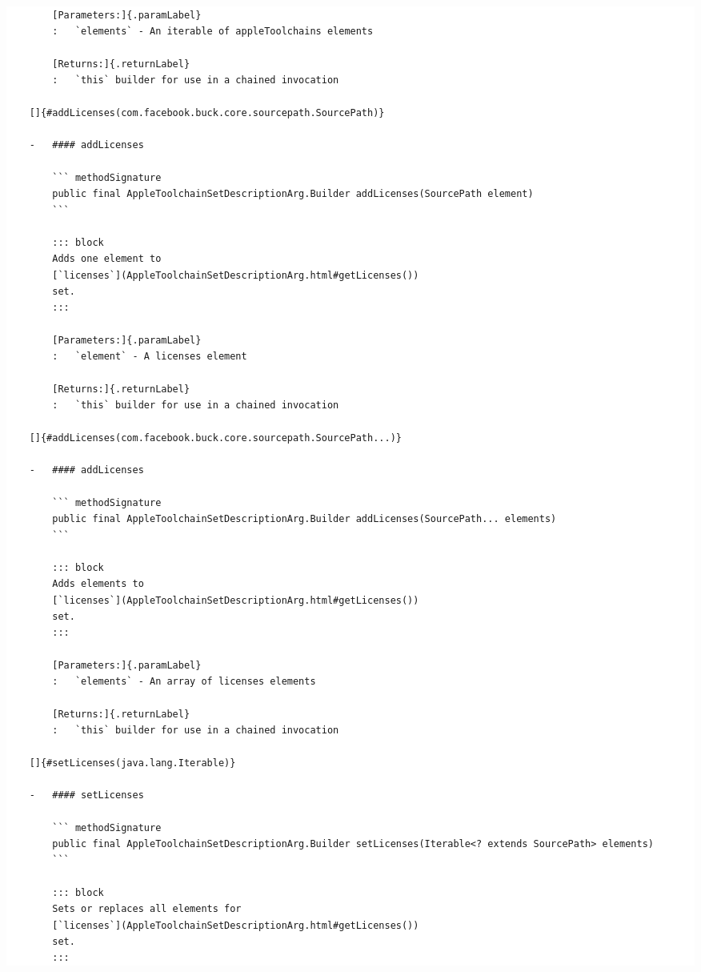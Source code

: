             [Parameters:]{.paramLabel}
            :   `elements` - An iterable of appleToolchains elements

            [Returns:]{.returnLabel}
            :   `this` builder for use in a chained invocation

        []{#addLicenses(com.facebook.buck.core.sourcepath.SourcePath)}

        -   #### addLicenses

            ``` methodSignature
            public final AppleToolchainSetDescriptionArg.Builder addLicenses​(SourcePath element)
            ```

            ::: block
            Adds one element to
            [`licenses`](AppleToolchainSetDescriptionArg.html#getLicenses())
            set.
            :::

            [Parameters:]{.paramLabel}
            :   `element` - A licenses element

            [Returns:]{.returnLabel}
            :   `this` builder for use in a chained invocation

        []{#addLicenses(com.facebook.buck.core.sourcepath.SourcePath...)}

        -   #### addLicenses

            ``` methodSignature
            public final AppleToolchainSetDescriptionArg.Builder addLicenses​(SourcePath... elements)
            ```

            ::: block
            Adds elements to
            [`licenses`](AppleToolchainSetDescriptionArg.html#getLicenses())
            set.
            :::

            [Parameters:]{.paramLabel}
            :   `elements` - An array of licenses elements

            [Returns:]{.returnLabel}
            :   `this` builder for use in a chained invocation

        []{#setLicenses(java.lang.Iterable)}

        -   #### setLicenses

            ``` methodSignature
            public final AppleToolchainSetDescriptionArg.Builder setLicenses​(Iterable<? extends SourcePath> elements)
            ```

            ::: block
            Sets or replaces all elements for
            [`licenses`](AppleToolchainSetDescriptionArg.html#getLicenses())
            set.
            :::
